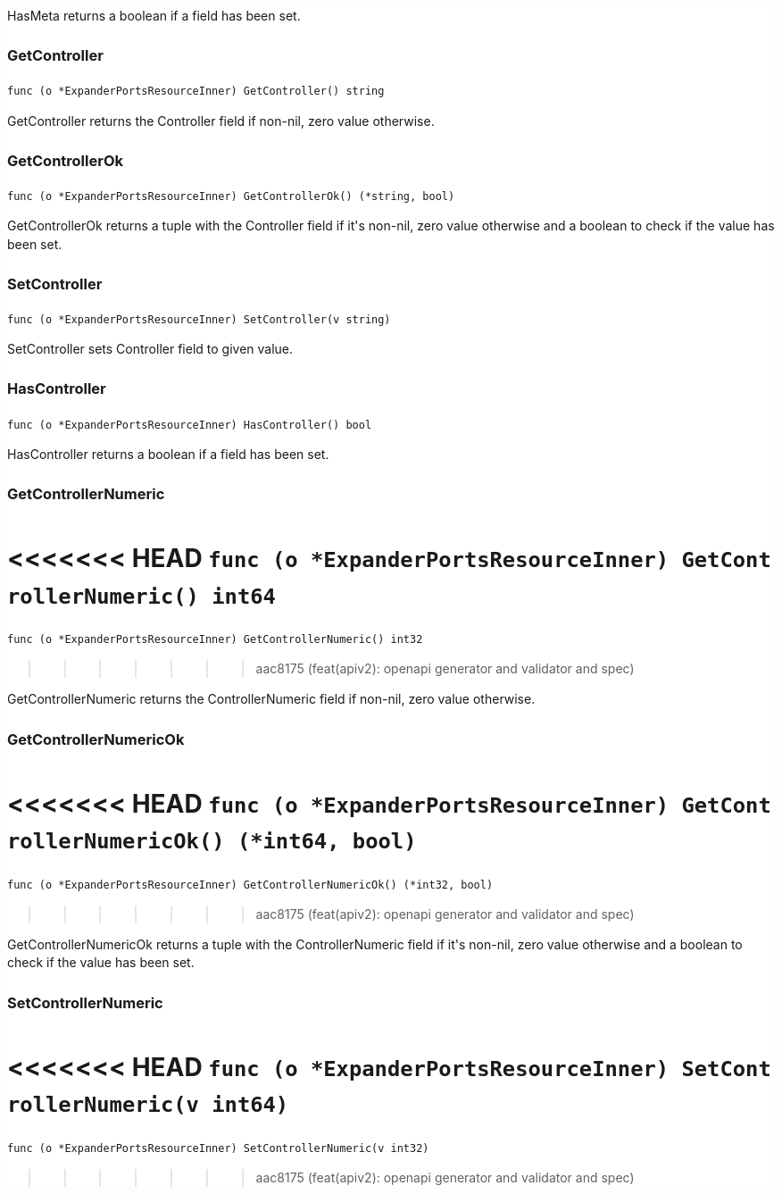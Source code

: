 HasMeta returns a boolean if a field has been set.

### GetController

`func (o *ExpanderPortsResourceInner) GetController() string`

GetController returns the Controller field if non-nil, zero value otherwise.

### GetControllerOk

`func (o *ExpanderPortsResourceInner) GetControllerOk() (*string, bool)`

GetControllerOk returns a tuple with the Controller field if it's non-nil, zero value otherwise
and a boolean to check if the value has been set.

### SetController

`func (o *ExpanderPortsResourceInner) SetController(v string)`

SetController sets Controller field to given value.

### HasController

`func (o *ExpanderPortsResourceInner) HasController() bool`

HasController returns a boolean if a field has been set.

### GetControllerNumeric

<<<<<<< HEAD
`func (o *ExpanderPortsResourceInner) GetControllerNumeric() int64`
=======
`func (o *ExpanderPortsResourceInner) GetControllerNumeric() int32`
>>>>>>> aac8175 (feat(apiv2): openapi generator and validator and spec)

GetControllerNumeric returns the ControllerNumeric field if non-nil, zero value otherwise.

### GetControllerNumericOk

<<<<<<< HEAD
`func (o *ExpanderPortsResourceInner) GetControllerNumericOk() (*int64, bool)`
=======
`func (o *ExpanderPortsResourceInner) GetControllerNumericOk() (*int32, bool)`
>>>>>>> aac8175 (feat(apiv2): openapi generator and validator and spec)

GetControllerNumericOk returns a tuple with the ControllerNumeric field if it's non-nil, zero value otherwise
and a boolean to check if the value has been set.

### SetControllerNumeric

<<<<<<< HEAD
`func (o *ExpanderPortsResourceInner) SetControllerNumeric(v int64)`
=======
`func (o *ExpanderPortsResourceInner) SetControllerNumeric(v int32)`
>>>>>>> aac8175 (feat(apiv2): openapi generator and validator and spec)
